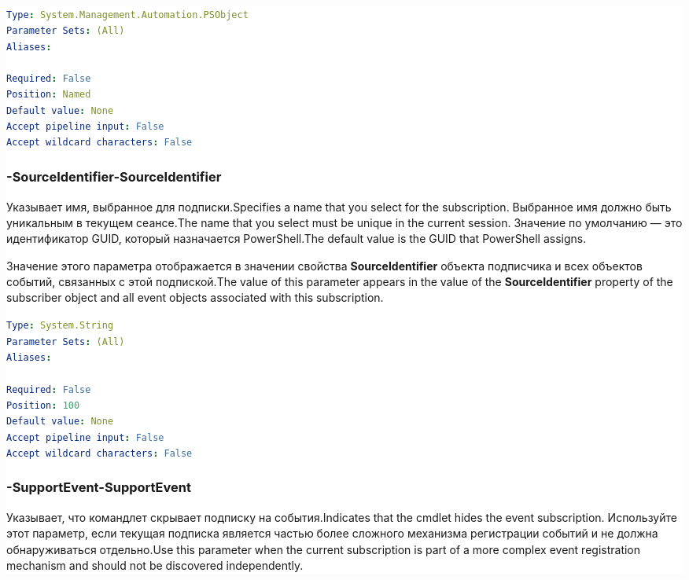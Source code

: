 ```yaml
Type: System.Management.Automation.PSObject
Parameter Sets: (All)
Aliases:

Required: False
Position: Named
Default value: None
Accept pipeline input: False
Accept wildcard characters: False
```

### <span data-ttu-id="2204b-174">-SourceIdentifier</span><span class="sxs-lookup"><span data-stu-id="2204b-174">-SourceIdentifier</span></span>

<span data-ttu-id="2204b-175">Указывает имя, выбранное для подписки.</span><span class="sxs-lookup"><span data-stu-id="2204b-175">Specifies a name that you select for the subscription.</span></span> <span data-ttu-id="2204b-176">Выбранное имя должно быть уникальным в текущем сеансе.</span><span class="sxs-lookup"><span data-stu-id="2204b-176">The name that you select must be unique in the current session.</span></span> <span data-ttu-id="2204b-177">Значение по умолчанию — это идентификатор GUID, который назначается PowerShell.</span><span class="sxs-lookup"><span data-stu-id="2204b-177">The default value is the GUID that PowerShell assigns.</span></span>

<span data-ttu-id="2204b-178">Значение этого параметра отображается в значении свойства **SourceIdentifier** объекта подписчика и всех объектов событий, связанных с этой подпиской.</span><span class="sxs-lookup"><span data-stu-id="2204b-178">The value of this parameter appears in the value of the **SourceIdentifier** property of the subscriber object and all event objects associated with this subscription.</span></span>

```yaml
Type: System.String
Parameter Sets: (All)
Aliases:

Required: False
Position: 100
Default value: None
Accept pipeline input: False
Accept wildcard characters: False
```

### <span data-ttu-id="2204b-179">-SupportEvent</span><span class="sxs-lookup"><span data-stu-id="2204b-179">-SupportEvent</span></span>

<span data-ttu-id="2204b-180">Указывает, что командлет скрывает подписку на события.</span><span class="sxs-lookup"><span data-stu-id="2204b-180">Indicates that the cmdlet hides the event subscription.</span></span> <span data-ttu-id="2204b-181">Используйте этот параметр, если текущая подписка является частью более сложного механизма регистрации событий и не должна обнаруживаться отдельно.</span><span class="sxs-lookup"><span data-stu-id="2204b-181">Use this parameter when the current subscription is part of a more complex event registration mechanism and should not be discovered independently.</span></span>
